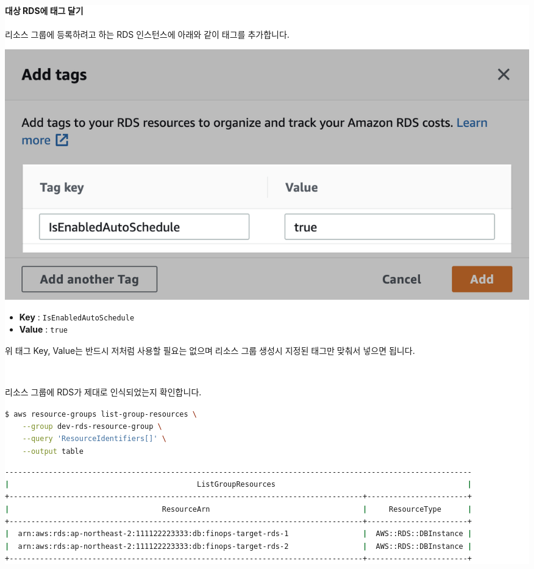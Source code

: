 #### 대상 RDS에 태그 달기

리소스 그룹에 등록하려고 하는 RDS 인스턴스에 아래와 같이 태그를 추가합니다.

![RDS에 태그를 추가하고 있는 AWS 콘솔 화면](./2.png)

- **Key** : `IsEnabledAutoSchedule`
- **Value** : `true`

위 태그 Key, Value는 반드시 저처럼 사용할 필요는 없으며 리소스 그룹 생성시 지정된 태그만 맞춰서 넣으면 됩니다.

&nbsp;

리소스 그룹에 RDS가 제대로 인식되었는지 확인합니다.

```bash
$ aws resource-groups list-group-resources \
    --group dev-rds-resource-group \
    --query 'ResourceIdentifiers[]' \
    --output table
```

```bash
-----------------------------------------------------------------------------------------------------------
|                                           ListGroupResources                                            |
+---------------------------------------------------------------------------------+-----------------------+
|                                   ResourceArn                                   |     ResourceType      |
+---------------------------------------------------------------------------------+-----------------------+
|  arn:aws:rds:ap-northeast-2:111122223333:db:finops-target-rds-1                 |  AWS::RDS::DBInstance |
|  arn:aws:rds:ap-northeast-2:111122223333:db:finops-target-rds-2                 |  AWS::RDS::DBInstance |
+---------------------------------------------------------------------------------+-----------------------+
```
